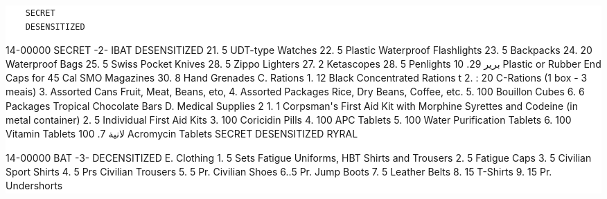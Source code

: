 		SECRET
		DESENSITIZED

14-00000
SECRET
-2-
IBAT
DESENSITIZED
		21. 5 UDT-type Watches
		22. 5 Plastic Waterproof Flashlights
		23. 5 Backpacks
		24. 20 Waterproof Bags
		25. 5 Swiss Pocket Knives
		28. 5 Zippo Lighters
		27. 2 Ketascopes
		28. 5 Penlights
		بریر
		29. 10 Plastic or Rubber End Caps for 45 Cal SMO Magazines
		30. 8 Hand Grenades
	C. Rations
		1. 12 Black Concentrated Rations
		t
		2. : 20 C-Rations (1 box - 3 meais)
		3.
		Assorted Cans Fruit, Meat, Beans, eto,
		4.
		Assorted Packages Rice, Dry Beans, Coffee, etc.
		5.
		100 Bouillon Cubes
		6. 6 Packages Tropical Chocolate Bars
	D. Medical Supplies
		2
		1.
		1 Corpsman's First Aid Kit with Morphine Syrettes and
		Codeine (in metal container)
		2. 5 Individual First Aid Kits
		3.
		100 Coricidin Pills
		4.
		100 APC Tablets
		5.
		100 Water Purification Tablets
		6.
		100 Vitamin Tablets
		لانية
		7.
		100 Acromycin Tablets
		SECRET DESENSITIZED
		RYRAL

14-00000
		BAT
		-3-
		DECENSITIZED
	E. Clothing
		1. 5 Sets Fatigue Uniforms, HBT Shirts and Trousers
		2. 5 Fatigue Caps
		3. 5 Civilian Sport Shirts
		4. 5 Prs Civilian Trousers
		5. 5 Pr. Civilian Shoes
		6..5 Pr. Jump Boots
		7. 5 Leather Belts
		8. 15 T-Shirts
		9. 15 Pr. Undershorts